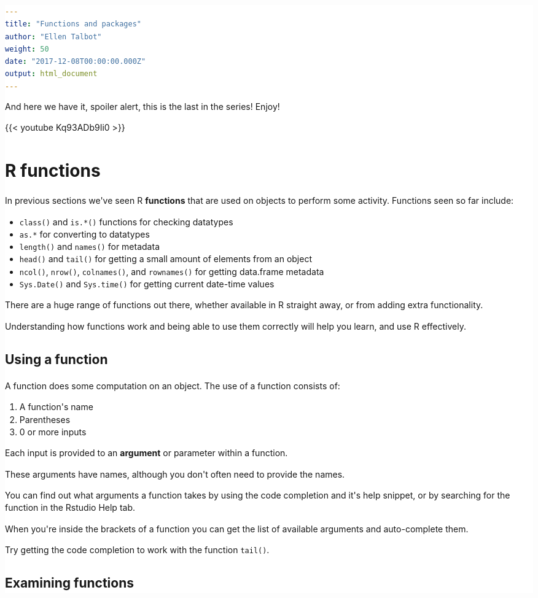 ```yaml
---
title: "Functions and packages"
author: "Ellen Talbot"
weight: 50
date: "2017-12-08T00:00:00.000Z"
output: html_document
---
```


And here we have it, spoiler alert, this is the last in the series! Enjoy!

{{< youtube Kq93ADb9Ii0 >}}

R functions
===========

In previous sections we've seen R **functions** that are used on objects to perform some activity. Functions seen so far include:

-   `class()` and `is.*()` functions for checking datatypes
-   `as.*` for converting to datatypes
-   `length()` and `names()` for metadata
-   `head()` and `tail()` for getting a small amount of elements from an object
-   `ncol()`, `nrow()`, `colnames()`, and `rownames()` for getting data.frame metadata
-   `Sys.Date()` and `Sys.time()` for getting current date-time values

There are a huge range of functions out there, whether available in R straight away, or from adding extra functionality.

Understanding how functions work and being able to use them correctly will help you learn, and use R effectively.

Using a function
----------------

A function does some computation on an object. The use of a function consists of:

1.  A function's name
2.  Parentheses
3.  0 or more inputs

Each input is provided to an **argument** or parameter within a function.

These arguments have names, although you don't often need to provide the names.

You can find out what arguments a function takes by using the code completion and it's help snippet, or by searching for the function in the Rstudio Help tab.

When you're inside the brackets of a function you can get the list of available arguments and auto-complete them.

<p>
Try getting the code completion to work with the function <code>tail()</code>.
</p>

Examining functions
-------------------
